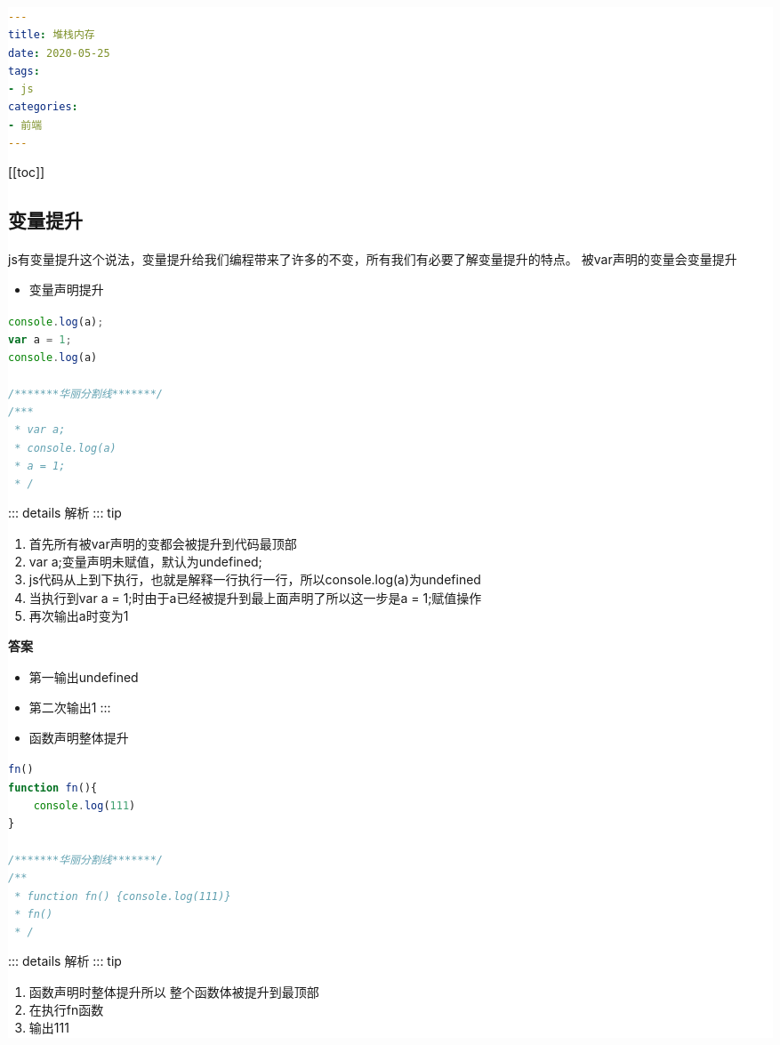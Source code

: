 ```yaml
---
title: 堆栈内存
date: 2020-05-25
tags: 
- js
categories: 
- 前端
---
```


<Boxx title="《一次就好》--- 杨宗纬" content="世界还小，我陪你去看天涯海角，在没有烦恼的角落里，停止寻找，在无忧无虑的时光里，慢慢变老，你可知道我全部的心跳，随你跳。"  />   

[[toc]]

## 变量提升
js有变量提升这个说法，变量提升给我们编程带来了许多的不变，所有我们有必要了解变量提升的特点。
被var声明的变量会变量提升
- 变量声明提升
``` js {1}
console.log(a);
var a = 1;
console.log(a)

/*******华丽分割线*******/
/***
 * var a;
 * console.log(a)
 * a = 1;
 * /
```
::: details 解析
::: tip
1. 首先所有被var声明的变都会被提升到代码最顶部
2. var a;变量声明未赋值，默认为undefined;
3. js代码从上到下执行，也就是解释一行执行一行，所以console.log(a)为undefined
4. 当执行到var a = 1;时由于a已经被提升到最上面声明了所以这一步是a = 1;赋值操作
5. 再次输出a时变为1

**答案**
- 第一输出undefined
- 第二次输出1
:::

- 函数声明整体提升
``` js
fn() 
function fn(){
    console.log(111)
}

/*******华丽分割线*******/
/**
 * function fn() {console.log(111)}
 * fn()
 * /

```
::: details 解析
::: tip
1. 函数声明时整体提升所以 整个函数体被提升到最顶部
2. 在执行fn函数
3. 输出111
